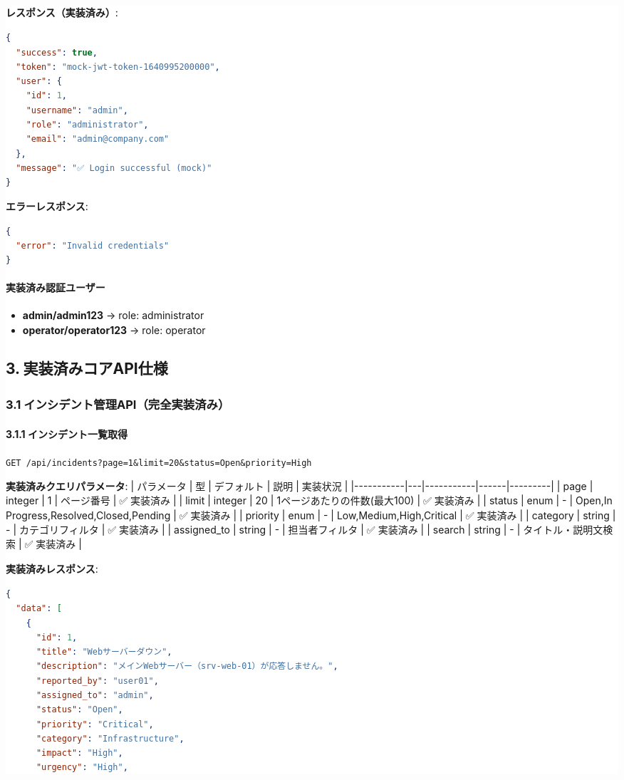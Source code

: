 **レスポンス（実装済み）**:
```json
{
  "success": true,
  "token": "mock-jwt-token-1640995200000",
  "user": {
    "id": 1,
    "username": "admin",
    "role": "administrator",
    "email": "admin@company.com"
  },
  "message": "✅ Login successful (mock)"
}
```

**エラーレスポンス**:
```json
{
  "error": "Invalid credentials"
}
```

#### 実装済み認証ユーザー
- **admin/admin123** → role: administrator
- **operator/operator123** → role: operator

## 3. 実装済みコアAPI仕様

### 3.1 インシデント管理API（完全実装済み）

#### 3.1.1 インシデント一覧取得
```http
GET /api/incidents?page=1&limit=20&status=Open&priority=High
```

**実装済みクエリパラメータ**:
| パラメータ | 型 | デフォルト | 説明 | 実装状況 |
|-----------|---|-----------|------|---------|
| page | integer | 1 | ページ番号 | ✅ 実装済み |
| limit | integer | 20 | 1ページあたりの件数(最大100) | ✅ 実装済み |
| status | enum | - | Open,In Progress,Resolved,Closed,Pending | ✅ 実装済み |
| priority | enum | - | Low,Medium,High,Critical | ✅ 実装済み |
| category | string | - | カテゴリフィルタ | ✅ 実装済み |
| assigned_to | string | - | 担当者フィルタ | ✅ 実装済み |
| search | string | - | タイトル・説明文検索 | ✅ 実装済み |

**実装済みレスポンス**:
```json
{
  "data": [
    {
      "id": 1,
      "title": "Webサーバーダウン",
      "description": "メインWebサーバー（srv-web-01）が応答しません。",
      "reported_by": "user01",
      "assigned_to": "admin",
      "status": "Open",
      "priority": "Critical",
      "category": "Infrastructure",
      "impact": "High",
      "urgency": "High",
```
